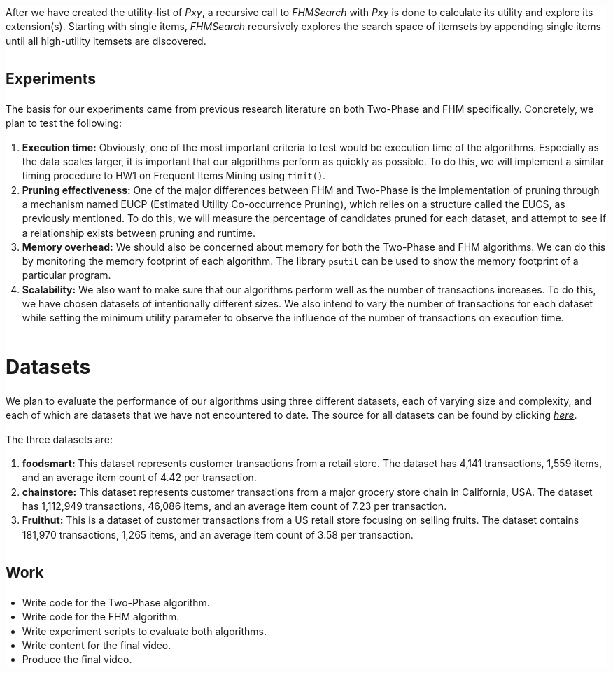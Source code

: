 After we have created the utility-list of $Pxy$, a recursive call to *FHMSearch* with $Pxy$ is done to calculate its utility and explore its extension(s). Starting with single items, *FHMSearch* recursively explores the search space of itemsets by appending single items until all high-utility itemsets are discovered.

## Experiments

The basis for our experiments came from previous research literature on both Two-Phase and FHM specifically. Concretely, we plan to test the following:

1. **Execution time:** Obviously, one of the most important criteria to test would be execution time of the algorithms. Especially as the data scales larger, it is important that our algorithms perform as quickly as possible. To do this, we will implement a similar timing procedure to HW1 on Frequent Items Mining using `timit()`.
2. **Pruning effectiveness:** One of the major differences between FHM and Two-Phase is the implementation of pruning through a mechanism named EUCP (Estimated Utility Co-occurrence Pruning), which relies on a structure called the EUCS, as previously mentioned. To do this, we will measure the percentage of candidates pruned for each dataset, and attempt to see if a relationship exists between pruning and runtime.
3. **Memory overhead:** We should also be concerned about memory for both the Two-Phase and FHM algorithms. We can do this by monitoring the memory footprint of each algorithm. The library `psutil` can be used to show the memory footprint of a particular program.
4. **Scalability:** We also want to make sure that our algorithms perform well as the number of transactions increases. To do this, we have chosen datasets of intentionally different sizes. We also intend to vary the number of transactions for each dataset while setting the minimum utility parameter to observe the influence of the number of transactions on execution time.

# Datasets

We plan to evaluate the performance of our algorithms using three different datasets, each of varying size and complexity, and each of which are datasets that we have not encountered to date. The source for all datasets can be found by clicking [*here*](http://www.philippe-fournier-viger.com/spmf/index.php?link=datasets.php).

The three datasets are:

1. **foodsmart:** This dataset represents customer transactions from a retail store. The dataset has 4,141 transactions, 1,559 items, and an average item count of 4.42 per transaction.
2. **chainstore:** This dataset represents customer transactions from a major grocery store chain in California, USA. The dataset has 1,112,949 transactions, 46,086 items, and an average item count of 7.23 per transaction.
3. **Fruithut:** This is a dataset of customer transactions from a US retail store focusing on selling fruits. The dataset contains 181,970 transactions, 1,265 items, and an average item count of 3.58 per transaction.

## Work

- Write code for the Two-Phase algorithm.
- Write code for the FHM algorithm.
- Write experiment scripts to evaluate both algorithms.
- Write content for the final video.
- Produce the final video.
